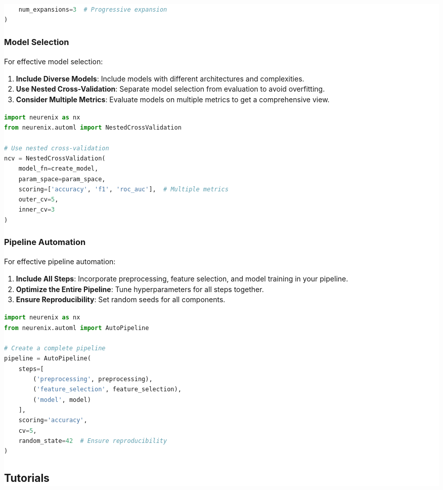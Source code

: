 ```python
    num_expansions=3  # Progressive expansion
)
```

### Model Selection

For effective model selection:

1. **Include Diverse Models**: Include models with different architectures and complexities.
2. **Use Nested Cross-Validation**: Separate model selection from evaluation to avoid overfitting.
3. **Consider Multiple Metrics**: Evaluate models on multiple metrics to get a comprehensive view.

```python
import neurenix as nx
from neurenix.automl import NestedCrossValidation

# Use nested cross-validation
ncv = NestedCrossValidation(
    model_fn=create_model,
    param_space=param_space,
    scoring=['accuracy', 'f1', 'roc_auc'],  # Multiple metrics
    outer_cv=5,
    inner_cv=3
)
```

### Pipeline Automation

For effective pipeline automation:

1. **Include All Steps**: Incorporate preprocessing, feature selection, and model training in your pipeline.
2. **Optimize the Entire Pipeline**: Tune hyperparameters for all steps together.
3. **Ensure Reproducibility**: Set random seeds for all components.

```python
import neurenix as nx
from neurenix.automl import AutoPipeline

# Create a complete pipeline
pipeline = AutoPipeline(
    steps=[
        ('preprocessing', preprocessing),
        ('feature_selection', feature_selection),
        ('model', model)
    ],
    scoring='accuracy',
    cv=5,
    random_state=42  # Ensure reproducibility
)
```

## Tutorials
